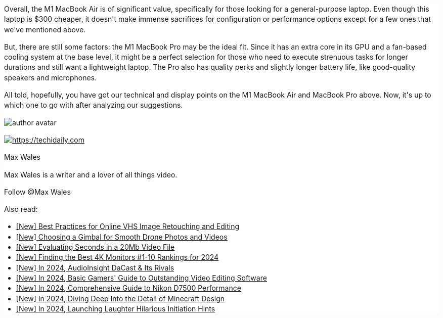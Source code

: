 Overall, the M1 MacBook Air is of significant value, specifically for those looking for a general-purpose laptop. Even though this laptop is $300 cheaper, it doesn't make immense sacrifices for configuration or performance options except for a few ones that we've mentioned above.

But, there are still some factors: the M1 MacBook Pro may be the ideal fit. Since it has an extra core in its GPU and a fan-based cooling system at the base level, it might be a perfect selection for those who need to execute strenuous tasks for longer durations and still want a lightweight laptop. The Pro also has quality perks and slightly longer battery life, like good-quality speakers and microphones.

All told, hopefully, you have got our technical and display points on the M1 MacBook Air and MacBook Pro above. Now, it's up to which one to go with after analyzing our suggestions.

![author avatar](https://images.wondershare.com/filmora/article-images/max-wales-author.jpg)


<a href="https://appsumo.8odi.net/c/5597632/2123727/7443" target="_top" id="2123727">
  <img src="//a.impactradius-go.com/display-ad/7443-2123727" border="0" alt="https://techidaily.com" width="728" height="90"/>
</a>
<img height="0" width="0" src="https://appsumo.8odi.net/i/5597632/2123727/7443" style="position:absolute;visibility:hidden;" border="0" />

Max Wales

Max Wales is a writer and a lover of all things video.

Follow @Max Wales


<ins class="adsbygoogle"
     style="display:block"
     data-ad-format="autorelaxed"
     data-ad-client="ca-pub-7571918770474297"
     data-ad-slot="1223367746"></ins>



<ins class="adsbygoogle"
     style="display:block"
     data-ad-client="ca-pub-7571918770474297"
     data-ad-slot="8358498916"
     data-ad-format="auto"
     data-full-width-responsive="true"></ins>






<span class="atpl-alsoreadstyle">Also read:</span>
<div><ul>
<li><a href="https://fox-helps.techidaily.com/new-best-practices-for-online-vhs-image-retouching-and-editing/"><u>[New] Best Practices for Online VHS Image Retouching and Editing</u></a></li>
<li><a href="https://extra-resources.techidaily.com/new-choosing-a-gimbal-for-smooth-drone-photos-and-videos/"><u>[New] Choosing a Gimbal for Smooth Drone Photos and Videos</u></a></li>
<li><a href="https://fox-helps.techidaily.com/new-evaluating-seconds-in-a-20mb-video-file/"><u>[New] Evaluating Seconds in a 20Mb Video File</u></a></li>
<li><a href="https://fox-helps.techidaily.com/new-finding-the-best-4k-monitors-1-10-rankings-for-2024/"><u>[New] Finding the Best 4K Monitors #1-10 Rankings for 2024</u></a></li>
<li><a href="https://fox-helps.techidaily.com/new-in-2024-audioinsight-dacast-and-its-rivals/"><u>[New] In 2024, AudioInsight DaCast & Its Rivals</u></a></li>
<li><a href="https://screen-recording.techidaily.com/new-in-2024-basic-gamers-guide-to-outstanding-video-editing-software/"><u>[New] In 2024, Basic Gamers' Guide to Outstanding Video Editing Software</u></a></li>
<li><a href="https://fox-helps.techidaily.com/new-in-2024-comprehensive-guide-to-nikon-d7500-performance/"><u>[New] In 2024, Comprehensive Guide to Nikon D7500 Performance</u></a></li>
<li><a href="https://fox-helps.techidaily.com/new-in-2024-diving-deep-into-the-detail-of-minecraft-design/"><u>[New] In 2024, Diving Deep Into the Detail of Minecraft Design</u></a></li>
<li><a href="https://fox-helps.techidaily.com/new-in-2024-launching-laughter-hilarious-initiation-hints/"><u>[New] In 2024, Launching Laughter Hilarious Initiation Hints</u></a></li>